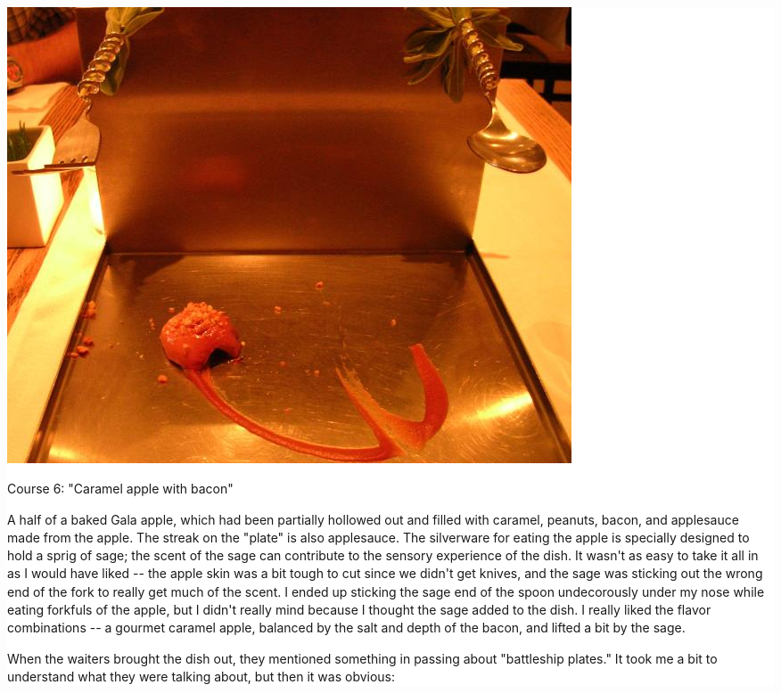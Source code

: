 <p class="img"><img width="633" height="512" src="moto/m-06-2468.apple.jpg"></p>
<p class="c">Course 6: "Caramel apple with bacon" </p>

<p> A half of a baked Gala apple, which had been partially hollowed out and
filled with caramel, peanuts, bacon, and applesauce made from the apple.
The streak on the "plate" is also applesauce.  The silverware for eating
the apple is specially designed to hold a sprig of sage; the scent of the
sage can contribute to the sensory experience of the dish.  It wasn't as
easy to take it all in as I would have liked -- the apple skin was a
bit tough to cut since we didn't get knives, and the sage was sticking out
the wrong end of the fork to really get much of the scent.  I ended up
sticking the sage end of the spoon undecorously under my nose while eating
forkfuls of the apple, but I didn't really mind because I thought the sage
added to the dish.  I really liked the flavor combinations -- a
gourmet caramel apple, balanced by the salt and depth of the bacon, and
lifted a bit by the sage. </p>

<p> When the waiters brought the dish out, they mentioned something in
passing about "battleship plates."  It took me a bit to understand what
they were talking about, but then it was obvious: </p>
